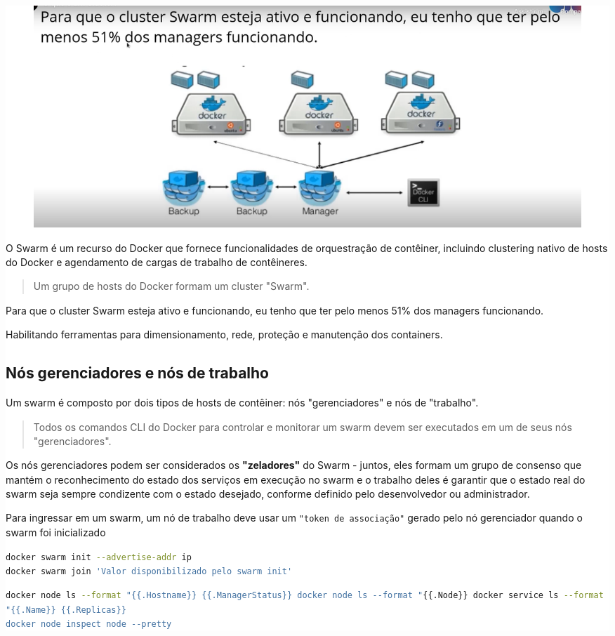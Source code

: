 <figure><img src="../.gitbook/assets/image (4).png" alt=""><figcaption></figcaption></figure>

O Swarm é um recurso do Docker que fornece funcionalidades de orquestração de contêiner, incluindo clustering nativo de hosts do Docker e agendamento de cargas de trabalho de contêineres.&#x20;

> Um grupo de hosts do Docker formam um cluster "Swarm".&#x20;

Para que o cluster Swarm esteja ativo e funcionando, eu tenho que ter pelo menos 51% dos managers funcionando.

Habilitando ferramentas para dimensionamento, rede, proteção e manutenção dos containers.

## **Nós gerenciadores e nós de trabalho**

Um swarm é composto por dois tipos de hosts de contêiner: nós "gerenciadores" e nós de "trabalho".&#x20;

> Todos os comandos CLI do Docker para controlar e monitorar um swarm devem ser executados em um de seus nós "gerenciadores".&#x20;

Os nós gerenciadores podem ser considerados os **"zeladores"** do Swarm - juntos, eles formam um grupo de consenso que mantém o reconhecimento do estado dos serviços em execução no swarm e o trabalho deles é garantir que o estado real do swarm seja sempre condizente com o estado desejado, conforme definido pelo desenvolvedor ou administrador.

Para ingressar em um swarm, um nó de trabalho deve usar um `"token de associação"` gerado pelo nó gerenciador quando o swarm foi inicializado

```bash
docker swarm init --advertise-addr ip
docker swarm join 'Valor disponibilizado pelo swarm init'
```

```bash
docker node ls --format "{{.Hostname}} {{.ManagerStatus}} docker node ls --format "{{.Node}} docker service ls --format "{{.Name}} {{.Replicas}}
docker node inspect node --pretty
```
